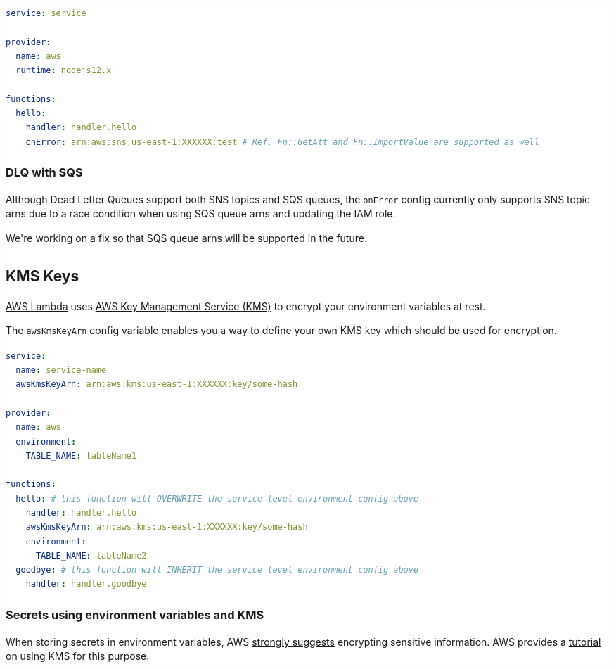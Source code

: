 ```yml
service: service

provider:
  name: aws
  runtime: nodejs12.x

functions:
  hello:
    handler: handler.hello
    onError: arn:aws:sns:us-east-1:XXXXXX:test # Ref, Fn::GetAtt and Fn::ImportValue are supported as well
```

### DLQ with SQS

Although Dead Letter Queues support both SNS topics and SQS queues, the `onError` config currently only supports SNS topic arns due to a race condition when using SQS queue arns and updating the IAM role.

We're working on a fix so that SQS queue arns will be supported in the future.

## KMS Keys

[AWS Lambda](https://serverless.com/aws-lambda/) uses [AWS Key Management Service (KMS)](https://aws.amazon.com/kms/) to encrypt your environment variables at rest.

The `awsKmsKeyArn` config variable enables you a way to define your own KMS key which should be used for encryption.

```yml
service:
  name: service-name
  awsKmsKeyArn: arn:aws:kms:us-east-1:XXXXXX:key/some-hash

provider:
  name: aws
  environment:
    TABLE_NAME: tableName1

functions:
  hello: # this function will OVERWRITE the service level environment config above
    handler: handler.hello
    awsKmsKeyArn: arn:aws:kms:us-east-1:XXXXXX:key/some-hash
    environment:
      TABLE_NAME: tableName2
  goodbye: # this function will INHERIT the service level environment config above
    handler: handler.goodbye
```

### Secrets using environment variables and KMS

When storing secrets in environment variables, AWS [strongly suggests](http://docs.aws.amazon.com/lambda/latest/dg/env_variables.html#env-storing-sensitive-data) encrypting sensitive information. AWS provides a [tutorial](http://docs.aws.amazon.com/lambda/latest/dg/tutorial-env_console.html) on using KMS for this purpose.
